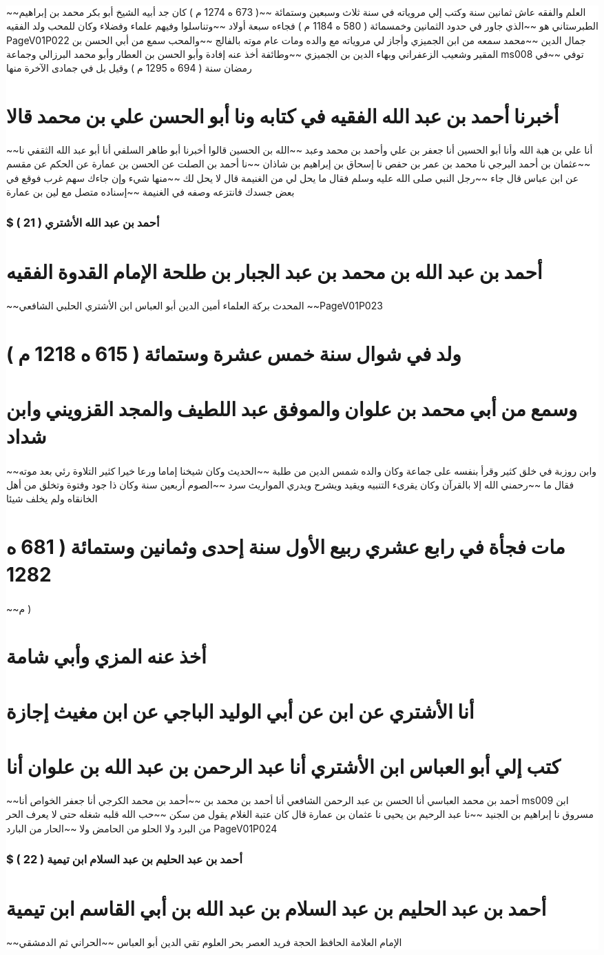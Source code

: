 ~~العلم والفقه عاش ثمانين سنة وكتب إلي مروياته في سنة ثلاث وسبعين وستمائة
~~( 673 ه 1274 م ) كان جد أبيه الشيخ أبو بكر محمد بن إبراهيم الطبرستاني هو
~~الذي جاور في حدود الثمانين وخمسمائة ( 580 ه 1184 م ) فجاءه سبعة أولاد
~~وتناسلوا وفيهم علماء وفضلاء وكان للمحب ولد الفقيه PageV01P022 جمال الدين
~~محمد سمعه من ابن الجميزي وأجاز لي مروياته مع والده ومات عام موته بالفالج
~~والمحب سمع من أبي الحسن بن المقير وشعيب الزعفراني وبهاء الدين بن الجميزي
~~وطائفة أخذ عنه إفادة وأبو الحسن بن العطار وأبو محمد البرزالي وجماعة ms008 توفي
~~في رمضان سنة ( 694 ه 1295 م ) وقيل بل في جمادى الآخرة منها
# أخبرنا أحمد بن عبد الله الفقيه في كتابه ونا أبو الحسن علي بن محمد قالا
~~أنا علي بن هبة الله وأنا أبو الحسين أنا جعفر بن علي وأحمد بن محمد وعبد
~~الله بن الحسين قالوا أخبرنا أبو طاهر السلفي أنا أبو عبد الله الثقفي نا
~~عثمان بن أحمد البرجي نا محمد بن عمر بن حفص نا إسحاق بن إبراهيم بن شاذان
~~نا أحمد بن الصلت عن الحسن بن عمارة عن الحكم عن مقسم عن ابن عباس قال جاء
~~رجل النبي صلى الله عليه وسلم فقال ما يحل لي من الغنيمة قال لا يحل لك
~~منها شيء وإن جاءك سهم غرب فوقع في بعض جسدك فانتزعه وصفه في الغنيمة
~~إسناده متصل مع لين بن عمارة
### $ ( 21 ) أحمد بن عبد الله الأشتري
# أحمد بن عبد الله بن محمد بن عبد الجبار بن طلحة الإمام القدوة الفقيه
~~المحدث بركة العلماء أمين الدين أبو العباس ابن الأشتري الحلبي الشافعي
~~PageV01P023
# ولد في شوال سنة خمس عشرة وستمائة ( 615 ه 1218 م )
# وسمع من أبي محمد بن علوان والموفق عبد اللطيف والمجد القزويني وابن شداد
~~وابن روزبة في خلق كثير وقرأ بنفسه على جماعة وكان والده شمس الدين من طلبة
~~الحديث وكان شيخنا إماما ورعا خيرا كثير التلاوة رئي بعد موته فقال ما
~~رحمني الله إلا بالقرآن وكان يقرىء التنبيه ويقيد ويشرح ويدري المواريث سرد
~~الصوم أربعين سنة وكان ذا جود وفتوة وتخلق من أهل الخانقاه ولم يخلف شيئا
# مات فجأة في رابع عشري ربيع الأول سنة إحدى وثمانين وستمائة ( 681 ه 1282
~~م )
# أخذ عنه المزي وأبي شامة
# أنا الأشتري عن ابن عن أبي الوليد الباجي عن ابن مغيث إجازة
# كتب إلي أبو العباس ابن الأشتري أنا عبد الرحمن بن عبد الله بن علوان أنا
~~أحمد بن محمد العباسي أنا الحسن بن عبد الرحمن الشافعي أنا أحمد بن محمد بن
~~أحمد بن محمد الكرجي أنا جعفر الخواص أنا ms009 ابن مسروق نا إبراهيم بن الجنيد
~~نا عبد الرحيم بن يحيى نا عثمان بن عمارة قال كان عتبة الغلام يقول من سكن
~~حب الله قلبه شغله حتى لا يعرف الحر من البرد ولا الحلو من الحامض ولا
~~الحار من البارد PageV01P024
### $ ( 22 ) أحمد بن عبد الحليم بن عبد السلام ابن تيمية
# أحمد بن عبد الحليم بن عبد السلام بن عبد الله بن أبي القاسم ابن تيمية
~~الإمام العلامة الحافظ الحجة فريد العصر بحر العلوم تقي الدين أبو العباس
~~الحراني ثم الدمشقي